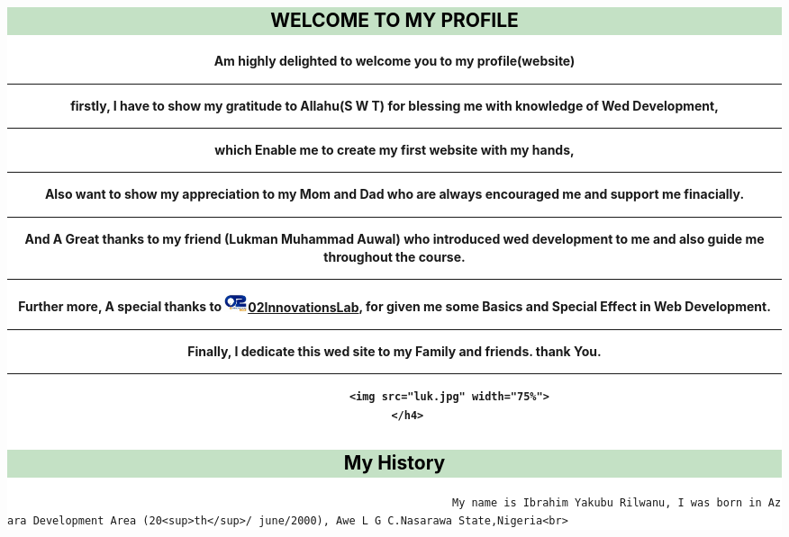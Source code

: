    <section>
                        <h2 style=" text-align:center; color: black; background-color: rgb(196, 225, 197);">WELCOME TO MY PROFILE</h2>
                        <h4 style="text-align: center;">Am highly delighted to welcome you to my profile(website)<hr>
                        firstly, I have to show my gratitude to Allahu(S W T) for blessing me with knowledge of Wed Development,<br><hr>
                         which Enable me to create my first website with my hands,</br><hr>
                         Also want to show my appreciation to my Mom and Dad who are always encouraged me and support me finacially.<br><hr>And A Great thanks to my friend (Lukman Muhammad Auwal) who introduced wed development to me and also guide me throughout the course.<br><hr>
                         Further more, A special thanks to <a target="_blank" href="http://02innovationLab.com"><img src="02.png" width="3%">02InnovationsLab</a>, for given me some Basics and Special Effect in Web Development.<br><hr>
                         Finally, I dedicate this wed site to my Family and friends. thank You.<br> <hr>
                     
                      <img src="luk.jpg" width="75%"> 
                      </h4>              
   </section>
   <section id="History">
      <h2 style=" text-align:center; background-color:rgb(196, 225, 197); color:black;">My History</h2>
      <p   style="margin-left: 10em;">
        
                                                                         My name is Ibrahim Yakubu Rilwanu, I was born in Azara Development Area (20<sup>th</sup>/ june/2000), Awe L G C.Nasarawa State,Nigeria<br>
                                                                       